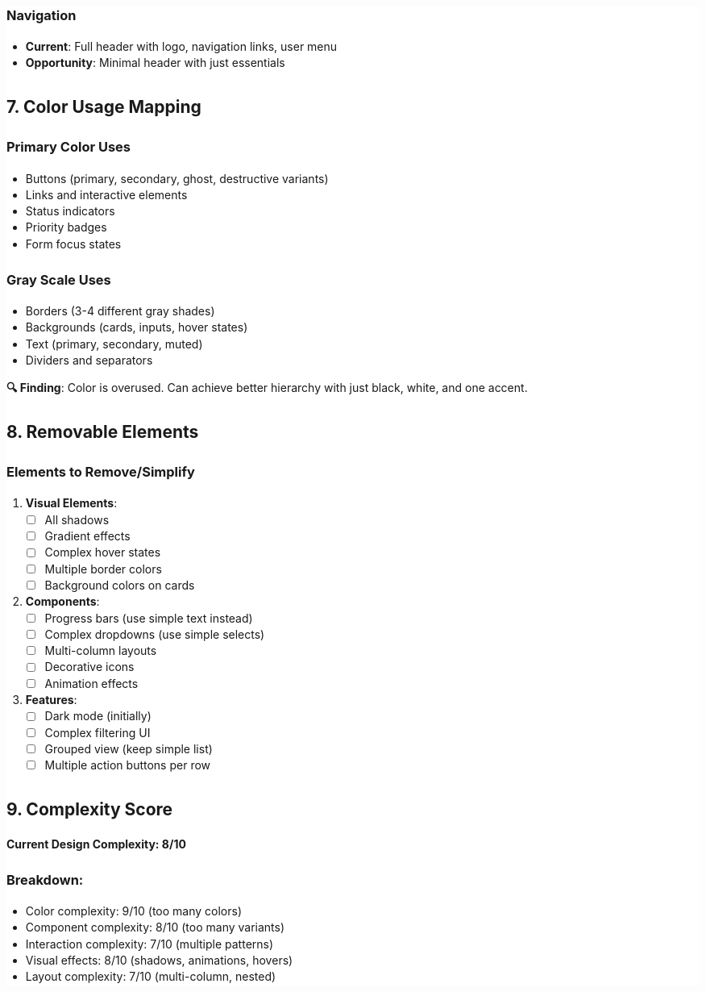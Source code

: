 ### Navigation
- **Current**: Full header with logo, navigation links, user menu
- **Opportunity**: Minimal header with just essentials

## 7. Color Usage Mapping

### Primary Color Uses
- Buttons (primary, secondary, ghost, destructive variants)
- Links and interactive elements
- Status indicators
- Priority badges
- Form focus states

### Gray Scale Uses
- Borders (3-4 different gray shades)
- Backgrounds (cards, inputs, hover states)
- Text (primary, secondary, muted)
- Dividers and separators

**🔍 Finding**: Color is overused. Can achieve better hierarchy with just black, white, and one accent.

## 8. Removable Elements

### Elements to Remove/Simplify
1. **Visual Elements**:
   - [ ] All shadows
   - [ ] Gradient effects
   - [ ] Complex hover states
   - [ ] Multiple border colors
   - [ ] Background colors on cards

2. **Components**:
   - [ ] Progress bars (use simple text instead)
   - [ ] Complex dropdowns (use simple selects)
   - [ ] Multi-column layouts
   - [ ] Decorative icons
   - [ ] Animation effects

3. **Features**:
   - [ ] Dark mode (initially)
   - [ ] Complex filtering UI
   - [ ] Grouped view (keep simple list)
   - [ ] Multiple action buttons per row

## 9. Complexity Score

**Current Design Complexity: 8/10**

### Breakdown:
- Color complexity: 9/10 (too many colors)
- Component complexity: 8/10 (too many variants)
- Interaction complexity: 7/10 (multiple patterns)
- Visual effects: 8/10 (shadows, animations, hovers)
- Layout complexity: 7/10 (multi-column, nested)
